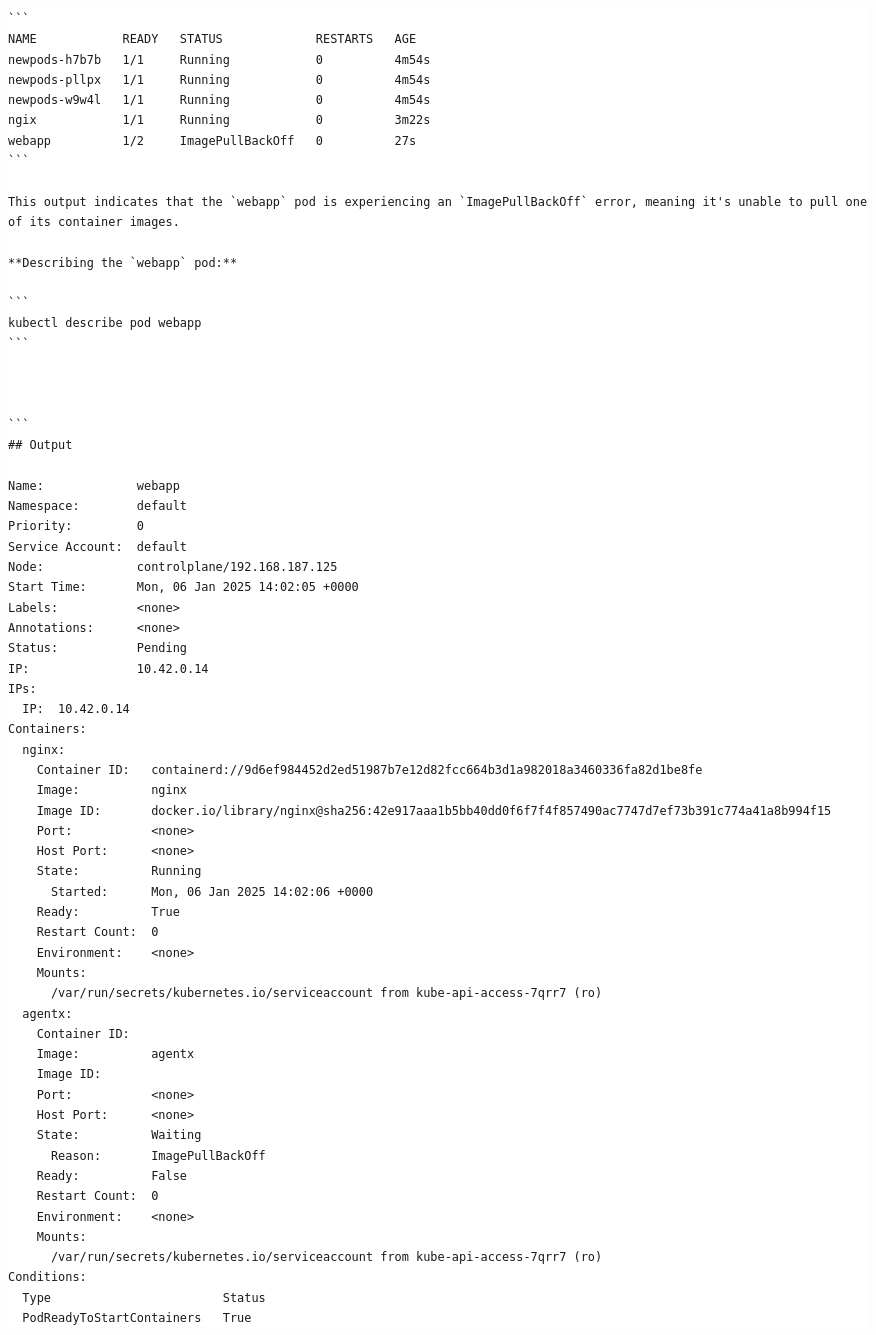 	```
	NAME            READY   STATUS             RESTARTS   AGE
	newpods-h7b7b   1/1     Running            0          4m54s
	newpods-pllpx   1/1     Running            0          4m54s
	newpods-w9w4l   1/1     Running            0          4m54s
	ngix            1/1     Running            0          3m22s
	webapp          1/2     ImagePullBackOff   0          27s
	```

	This output indicates that the `webapp` pod is experiencing an `ImagePullBackOff` error, meaning it's unable to pull one of its container images.

	**Describing the `webapp` pod:**

	```
	kubectl describe pod webapp
	```



	```
	## Output

	Name:             webapp
	Namespace:        default
	Priority:         0
	Service Account:  default
	Node:             controlplane/192.168.187.125
	Start Time:       Mon, 06 Jan 2025 14:02:05 +0000
	Labels:           <none>
	Annotations:      <none>
	Status:           Pending
	IP:               10.42.0.14
	IPs:
	  IP:  10.42.0.14
	Containers:
	  nginx:
		Container ID:   containerd://9d6ef984452d2ed51987b7e12d82fcc664b3d1a982018a3460336fa82d1be8fe
		Image:          nginx
		Image ID:       docker.io/library/nginx@sha256:42e917aaa1b5bb40dd0f6f7f4f857490ac7747d7ef73b391c774a41a8b994f15
		Port:           <none>
		Host Port:      <none>
		State:          Running
		  Started:      Mon, 06 Jan 2025 14:02:06 +0000
		Ready:          True
		Restart Count:  0
		Environment:    <none>
		Mounts:
		  /var/run/secrets/kubernetes.io/serviceaccount from kube-api-access-7qrr7 (ro)
	  agentx:
		Container ID:
		Image:          agentx
		Image ID:
		Port:           <none>
		Host Port:      <none>
		State:          Waiting
		  Reason:       ImagePullBackOff
		Ready:          False
		Restart Count:  0
		Environment:    <none>
		Mounts:
		  /var/run/secrets/kubernetes.io/serviceaccount from kube-api-access-7qrr7 (ro)
	Conditions:
	  Type                        Status
	  PodReadyToStartContainers   True